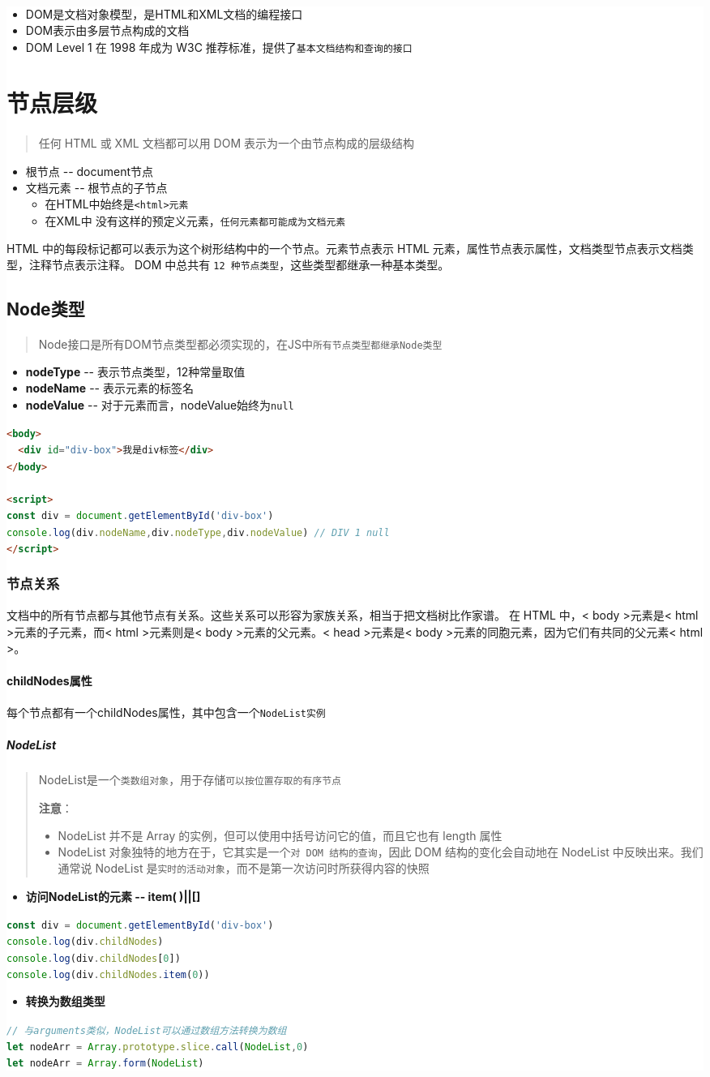 * DOM是文档对象模型，是HTML和XML文档的编程接口
* DOM表示由多层节点构成的文档
* DOM Level 1 在 1998 年成为 W3C 推荐标准，提供了`基本文档结构和查询的接口`

# 节点层级
> 任何 HTML 或 XML 文档都可以用 DOM 表示为一个由节点构成的层级结构

* 根节点 -- document节点
* 文档元素 -- 根节点的子节点
    * 在HTML中始终是`<html>元素`
    * 在XML中 没有这样的预定义元素，`任何元素都可能成为文档元素`

HTML 中的每段标记都可以表示为这个树形结构中的一个节点。元素节点表示 HTML 元素，属性节点表示属性，文档类型节点表示文档类型，注释节点表示注释。
DOM 中总共有 `12 种节点类型`，这些类型都继承一种基本类型。

## Node类型
> Node接口是所有DOM节点类型都必须实现的，在JS中`所有节点类型都继承Node类型`

* **nodeType** -- 表示节点类型，12种常量取值
* **nodeName** -- 表示元素的标签名
* **nodeValue** -- 对于元素而言，nodeValue始终为`null`
```html
<body>
  <div id="div-box">我是div标签</div>
</body>

<script>
const div = document.getElementById('div-box')
console.log(div.nodeName,div.nodeType,div.nodeValue) // DIV 1 null
</script>
```
### 节点关系
文档中的所有节点都与其他节点有关系。这些关系可以形容为家族关系，相当于把文档树比作家谱。
在 HTML 中，< body >元素是< html >元素的子元素，而< html >元素则是< body >元素的父元素。< head >元素是< body >元素的同胞元素，因为它们有共同的父元素< html >。
#### childNodes属性
每个节点都有一个childNodes属性，其中包含一个`NodeList实例`
##### NodeList
> NodeList是一个`类数组对象`，用于存储`可以按位置存取的有序节点`
> 
> **注意**：
> * NodeList 并不是 Array 的实例，但可以使用中括号访问它的值，而且它也有 length 属性
> * NodeList 对象独特的地方在于，它其实是一个`对 DOM 结构的查询`，因此 DOM 结构的变化会自动地在 NodeList 中反映出来。我们通常说 NodeList 是`实时的活动对象`，而不是第一次访问时所获得内容的快照

* **访问NodeList的元素 -- item( )||[]**
```js
const div = document.getElementById('div-box')
console.log(div.childNodes)
console.log(div.childNodes[0])
console.log(div.childNodes.item(0))
```
* **转换为数组类型**
```js
// 与arguments类似，NodeList可以通过数组方法转换为数组
let nodeArr = Array.prototype.slice.call(NodeList,0)
let nodeArr = Array.form(NodeList)
```
